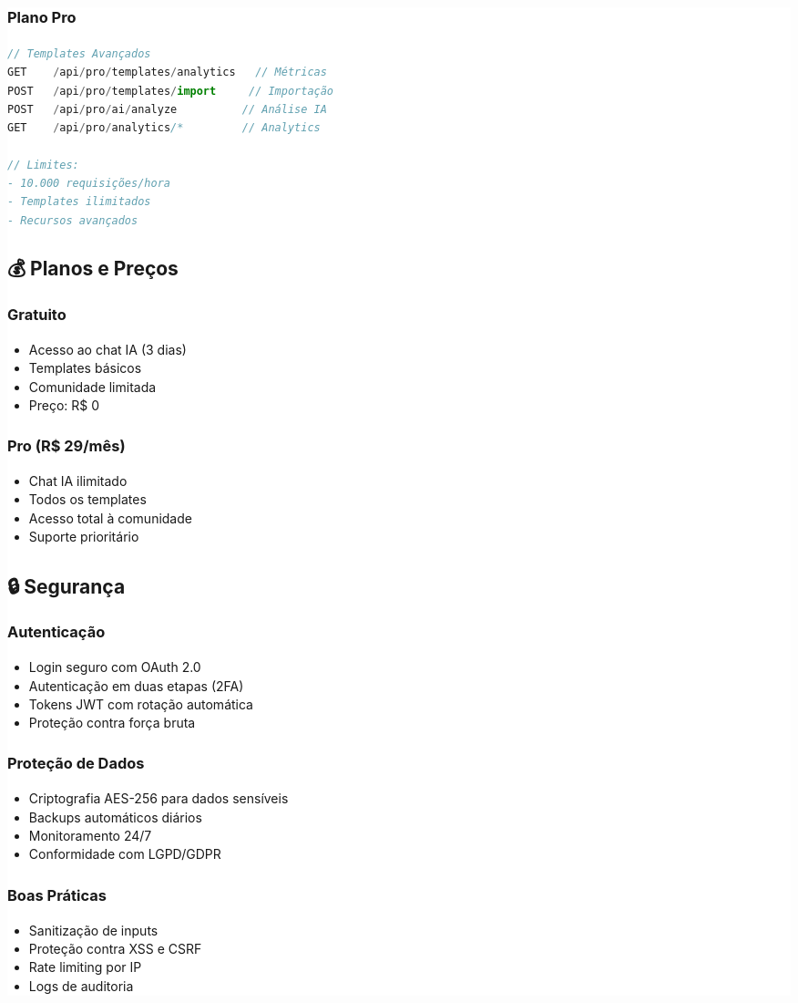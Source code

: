 ### Plano Pro

```typescript
// Templates Avançados
GET    /api/pro/templates/analytics   // Métricas
POST   /api/pro/templates/import     // Importação
POST   /api/pro/ai/analyze          // Análise IA
GET    /api/pro/analytics/*         // Analytics

// Limites:
- 10.000 requisições/hora
- Templates ilimitados
- Recursos avançados
```

## 💰 Planos e Preços

### Gratuito

- Acesso ao chat IA (3 dias)
- Templates básicos
- Comunidade limitada
- Preço: R$ 0

### Pro (R$ 29/mês)

- Chat IA ilimitado
- Todos os templates
- Acesso total à comunidade
- Suporte prioritário

## 🔒 Segurança

### Autenticação

- Login seguro com OAuth 2.0
- Autenticação em duas etapas (2FA)
- Tokens JWT com rotação automática
- Proteção contra força bruta

### Proteção de Dados

- Criptografia AES-256 para dados sensíveis
- Backups automáticos diários
- Monitoramento 24/7
- Conformidade com LGPD/GDPR

### Boas Práticas

- Sanitização de inputs
- Proteção contra XSS e CSRF
- Rate limiting por IP
- Logs de auditoria
